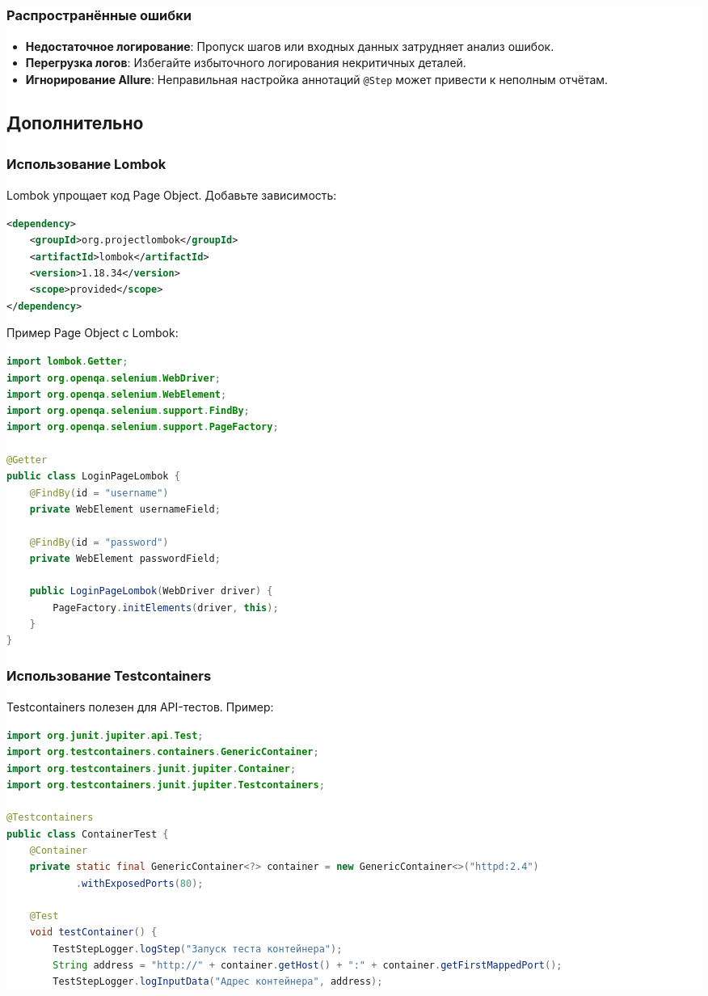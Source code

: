 ### Распространённые ошибки

- **Недостаточное логирование**: Пропуск шагов или входных данных затрудняет анализ ошибок.
- **Перегрузка логов**: Избегайте избыточного логирования некритичных деталей.
- **Игнорирование Allure**: Неправильная настройка аннотаций `@Step` может привести к неполным отчётам.

## Дополнительно

### Использование Lombok

Lombok упрощает код Page Object. Добавьте зависимость:

```xml
<dependency>
    <groupId>org.projectlombok</groupId>
    <artifactId>lombok</artifactId>
    <version>1.18.34</version>
    <scope>provided</scope>
</dependency>
```

Пример Page Object с Lombok:

```java
import lombok.Getter;
import org.openqa.selenium.WebDriver;
import org.openqa.selenium.WebElement;
import org.openqa.selenium.support.FindBy;
import org.openqa.selenium.support.PageFactory;

@Getter
public class LoginPageLombok {
    @FindBy(id = "username")
    private WebElement usernameField;

    @FindBy(id = "password")
    private WebElement passwordField;

    public LoginPageLombok(WebDriver driver) {
        PageFactory.initElements(driver, this);
    }
}
```

### Использование Testcontainers

Testcontainers полезен для API-тестов. Пример:

```java
import org.junit.jupiter.api.Test;
import org.testcontainers.containers.GenericContainer;
import org.testcontainers.junit.jupiter.Container;
import org.testcontainers.junit.jupiter.Testcontainers;

@Testcontainers
public class ContainerTest {
    @Container
    private static final GenericContainer<?> container = new GenericContainer<>("httpd:2.4")
            .withExposedPorts(80);

    @Test
    void testContainer() {
        TestStepLogger.logStep("Запуск теста контейнера");
        String address = "http://" + container.getHost() + ":" + container.getFirstMappedPort();
        TestStepLogger.logInputData("Адрес контейнера", address);
```